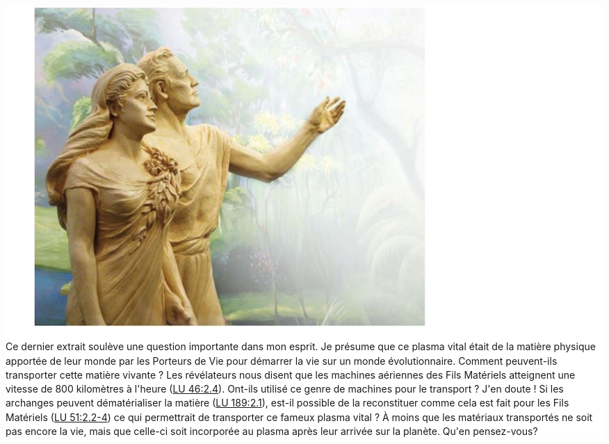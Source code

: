 <figure id="Figure_13" class="image urantiapedia">
<img src="/image/article/Reflectivite/2021_07/006.jpg">
</figure>

Ce dernier extrait soulève une question importante dans mon esprit. Je présume que ce plasma vital était de la matière physique apportée de leur monde par les Porteurs de Vie pour démarrer la vie sur un monde évolutionnaire. Comment peuvent-ils transporter cette matière vivante ? Les révélateurs nous disent que les machines aériennes des Fils Matériels atteignent une vitesse de 800 kilomètres à l'heure (<a id="a91_407"></a>[LU 46:2.4](/fr/The_Urantia_Book/46#p2_4)). Ont-ils utilisé ce genre de machines pour le transport ? J'en doute ! Si les archanges peuvent dématérialiser la matière (<a id="a91_573"></a>[LU 189:2.1](/fr/The_Urantia_Book/189#p2_1)), est-il possible de la reconstituer comme cela est fait pour les Fils Matériels (<a id="a91_699"></a>[LU 51:2.2-4](/fr/The_Urantia_Book/51#p2_2)) ce qui permettrait de transporter ce fameux plasma vital ? À moins que les matériaux transportés ne soit pas encore la vie, mais que celle-ci soit incorporée au plasma après leur arrivée sur la planète. Qu'en pensez-vous?

<figure id="Figure_13b" class="image urantiapedia">